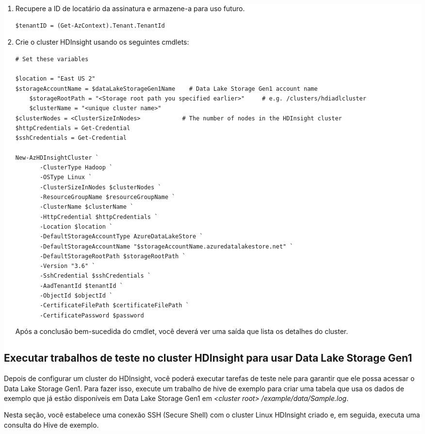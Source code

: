 1. Recupere a ID de locatário da assinatura e armazene-a para uso futuro.

    ```azurepowershell
    $tenantID = (Get-AzContext).Tenant.TenantId
    ```

2. Crie o cluster HDInsight usando os seguintes cmdlets:

    ```azurepowershell
    # Set these variables

    $location = "East US 2"
    $storageAccountName = $dataLakeStorageGen1Name    # Data Lake Storage Gen1 account name
        $storageRootPath = "<Storage root path you specified earlier>"     # e.g. /clusters/hdiadlcluster
        $clusterName = "<unique cluster name>"
    $clusterNodes = <ClusterSizeInNodes>            # The number of nodes in the HDInsight cluster
    $httpCredentials = Get-Credential
    $sshCredentials = Get-Credential

    New-AzHDInsightCluster `
           -ClusterType Hadoop `
           -OSType Linux `
           -ClusterSizeInNodes $clusterNodes `
           -ResourceGroupName $resourceGroupName `
           -ClusterName $clusterName `
           -HttpCredential $httpCredentials `
           -Location $location `
           -DefaultStorageAccountType AzureDataLakeStore `
           -DefaultStorageAccountName "$storageAccountName.azuredatalakestore.net" `
           -DefaultStorageRootPath $storageRootPath `
           -Version "3.6" `
           -SshCredential $sshCredentials `
           -AadTenantId $tenantId `
           -ObjectId $objectId `
           -CertificateFilePath $certificateFilePath `
           -CertificatePassword $password
    ```

    Após a conclusão bem-sucedida do cmdlet, você deverá ver uma saída que lista os detalhes do cluster.

## <a name="run-test-jobs-on-the-hdinsight-cluster-to-use-data-lake-storage-gen1"></a>Executar trabalhos de teste no cluster HDInsight para usar Data Lake Storage Gen1
Depois de configurar um cluster do HDInsight, você poderá executar tarefas de teste nele para garantir que ele possa acessar o Data Lake Storage Gen1. Para fazer isso, execute um trabalho de hive de exemplo para criar uma tabela que usa os dados de exemplo que já estão disponíveis em Data Lake Storage Gen1 em *\<cluster root> /example/data/Sample.log*.

Nesta seção, você estabelece uma conexão SSH (Secure Shell) com o cluster Linux HDInsight criado e, em seguida, executa uma consulta do Hive de exemplo.
